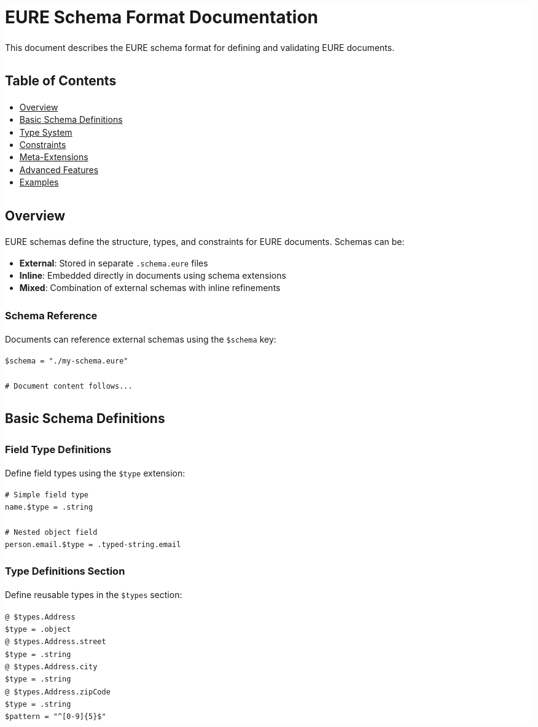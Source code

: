 # EURE Schema Format Documentation

This document describes the EURE schema format for defining and validating EURE documents.

## Table of Contents
- [Overview](#overview)
- [Basic Schema Definitions](#basic-schema-definitions)
- [Type System](#type-system)
- [Constraints](#constraints)
- [Meta-Extensions](#meta-extensions)
- [Advanced Features](#advanced-features)
- [Examples](#examples)

## Overview

EURE schemas define the structure, types, and constraints for EURE documents. Schemas can be:
- **External**: Stored in separate `.schema.eure` files
- **Inline**: Embedded directly in documents using schema extensions
- **Mixed**: Combination of external schemas with inline refinements

### Schema Reference

Documents can reference external schemas using the `$schema` key:

```eure
$schema = "./my-schema.eure"

# Document content follows...
```

## Basic Schema Definitions

### Field Type Definitions

Define field types using the `$type` extension:

```eure
# Simple field type
name.$type = .string

# Nested object field
person.email.$type = .typed-string.email
```

### Type Definitions Section

Define reusable types in the `$types` section:

```eure
@ $types.Address
$type = .object
@ $types.Address.street
$type = .string
@ $types.Address.city
$type = .string
@ $types.Address.zipCode
$type = .string
$pattern = "^[0-9]{5}$"
```
